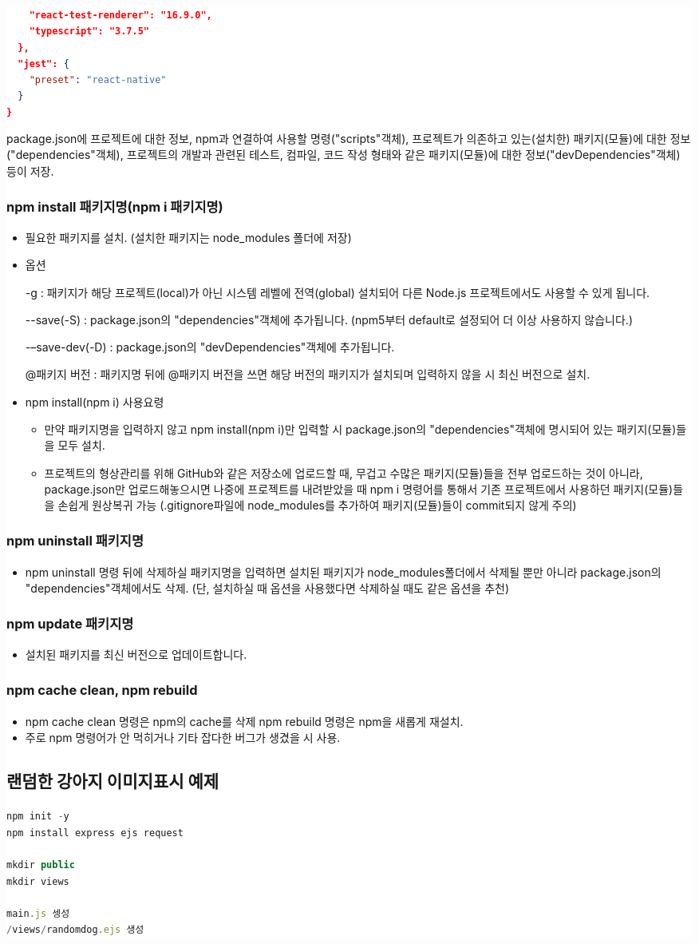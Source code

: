 ```json
    "react-test-renderer": "16.9.0",
    "typescript": "3.7.5"
  },
  "jest": {
    "preset": "react-native"
  }
}
```

package.json에 프로젝트에 대한 정보, npm과 연결하여 사용할 명령("scripts"객체), 프로젝트가 의존하고 있는(설치한) 패키지(모듈)에 대한 정보("dependencies"객체), 프로젝트의 개발과 관련된 테스트, 컴파일, 코드 작성 형태와 같은 패키지(모듈)에 대한 정보("devDependencies"객체) 등이 저장.

### npm install 패키지명(npm i 패키지명)
- 필요한 패키지를 설치. (설치한 패키지는 node_modules 폴더에 저장)
- 옵션

  -g : 패키지가 해당 프로젝트(local)가 아닌 시스템 레벨에 전역(global) 설치되어 다른 Node.js 프로젝트에서도 사용할 수 있게 됩니다.
 
  --save(-S) : package.json의 "dependencies"객체에 추가됩니다. (npm5부터 default로 설정되어 더 이상 사용하지 않습니다.)
 
  -–save-dev(-D) : package.json의 "devDependencies"객체에 추가됩니다.
 
  @패키지 버전 : 패키지명 뒤에 @패키지 버전을 쓰면 해당 버전의 패키지가 설치되며 입력하지 않을 시 최신 버전으로 설치.

- npm install(npm i) 사용요령
  - 만약 패키지명을 입력하지 않고 npm install(npm i)만 입력할 시 package.json의 "dependencies"객체에 명시되어 있는 패키지(모듈)들을 모두 설치.

  - 프로젝트의 형상관리를 위해 GitHub와 같은 저장소에 업로드할 때, 무겁고 수많은 패키지(모듈)들을 전부 업로드하는 것이 아니라, package.json만 업로드해놓으시면 나중에 프로젝트를 내려받았을 때 npm i 명령어를 통해서 기존 프로젝트에서 사용하던 패키지(모듈)들을 손쉽게 원상복귀 가능 (.gitignore파일에 node_modules를 추가하여 패키지(모듈)들이 commit되지 않게 주의)

### npm uninstall 패키지명
- npm uninstall 명령 뒤에 삭제하실 패키지명을 입력하면 설치된 패키지가 node_modules폴더에서 삭제될 뿐만 아니라 package.json의 "dependencies"객체에서도 삭제. (단, 설치하실 때 옵션을 사용했다면 삭제하실 때도 같은 옵션을 추천)

### npm update 패키지명
- 설치된 패키지를 최신 버전으로 업데이트합니다.

### npm cache clean, npm rebuild
- npm cache clean 명령은 npm의 cache를 삭제 npm rebuild 명령은 npm을 새롭게 재설치. 
- 주로 npm 명령어가 안 먹히거나 기타 잡다한 버그가 생겼을 시 사용.


## 랜덤한 강아지 이미지표시 예제

```javascript
npm init -y
npm install express ejs request

mkdir public
mkdir views

main.js 셍성
/views/randomdog.ejs 생성
```
